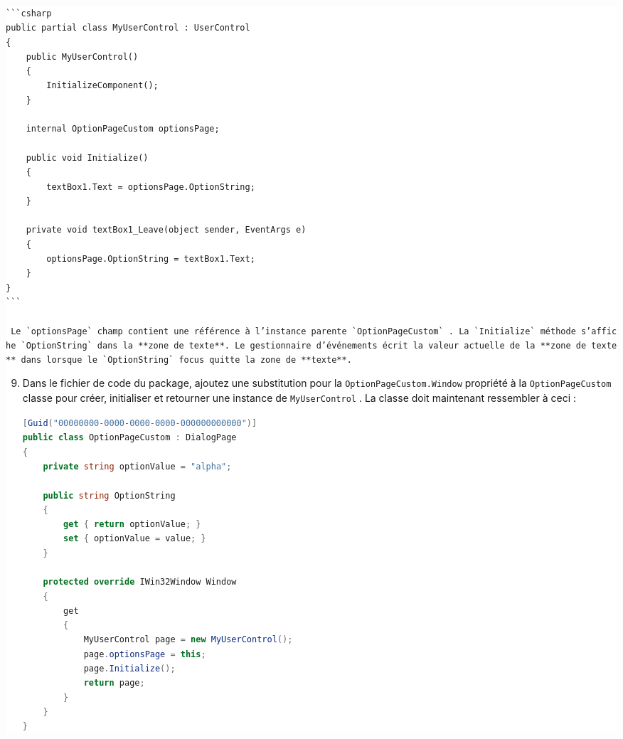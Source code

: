     ```csharp
    public partial class MyUserControl : UserControl
    {
        public MyUserControl()
        {
            InitializeComponent();
        }

        internal OptionPageCustom optionsPage;

        public void Initialize()
        {
            textBox1.Text = optionsPage.OptionString;
        }

        private void textBox1_Leave(object sender, EventArgs e)
        {
            optionsPage.OptionString = textBox1.Text;
        }
    }
    ```

     Le `optionsPage` champ contient une référence à l’instance parente `OptionPageCustom` . La `Initialize` méthode s’affiche `OptionString` dans la **zone de texte**. Le gestionnaire d’événements écrit la valeur actuelle de la **zone de texte** dans lorsque le `OptionString` focus quitte la zone de **texte**.

9. Dans le fichier de code du package, ajoutez une substitution pour la `OptionPageCustom.Window` propriété à la `OptionPageCustom` classe pour créer, initialiser et retourner une instance de `MyUserControl` . La classe doit maintenant ressembler à ceci :

    ```csharp
    [Guid("00000000-0000-0000-0000-000000000000")]
    public class OptionPageCustom : DialogPage
    {
        private string optionValue = "alpha";

        public string OptionString
        {
            get { return optionValue; }
            set { optionValue = value; }
        }

        protected override IWin32Window Window
        {
            get
            {
                MyUserControl page = new MyUserControl();
                page.optionsPage = this;
                page.Initialize();
                return page;
            }
        }
    }
    ```
